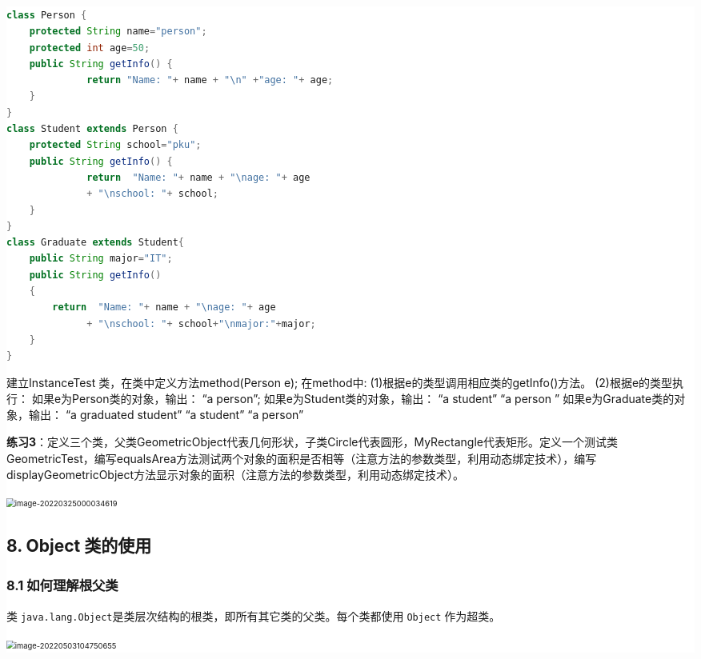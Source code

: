 ```java
class Person {
	protected String name="person";
	protected int age=50;
	public String getInfo() {
	          return "Name: "+ name + "\n" +"age: "+ age;
	}
}
class Student extends Person {
	protected String school="pku";
	public String getInfo() {
  	          return  "Name: "+ name + "\nage: "+ age 
	          + "\nschool: "+ school;
	}	
}
class Graduate extends Student{
	public String major="IT";
	public String getInfo()
	{
		return  "Name: "+ name + "\nage: "+ age 
	          + "\nschool: "+ school+"\nmajor:"+major;
	}
}

```

建立InstanceTest 类，在类中定义方法method(Person e);
在method中:
(1)根据e的类型调用相应类的getInfo()方法。
(2)根据e的类型执行：
如果e为Person类的对象，输出：
“a person”;
如果e为Student类的对象，输出：
“a student”
“a person ” 
如果e为Graduate类的对象，输出： 
“a graduated student”
“a student”
“a person”

**练习3**：定义三个类，父类GeometricObject代表几何形状，子类Circle代表圆形，MyRectangle代表矩形。定义一个测试类GeometricTest，编写equalsArea方法测试两个对象的面积是否相等（注意方法的参数类型，利用动态绑定技术），编写displayGeometricObject方法显示对象的面积（注意方法的参数类型，利用动态绑定技术）。

<img src="images/image-20220325000034619.png" alt="image-20220325000034619" style="zoom:67%;" />

## 8. Object 类的使用

### 8.1 如何理解根父类

类 `java.lang.Object`是类层次结构的根类，即所有其它类的父类。每个类都使用 `Object` 作为超类。

<img src="images/image-20220503104750655.png" alt="image-20220503104750655" style="zoom:67%;" />
